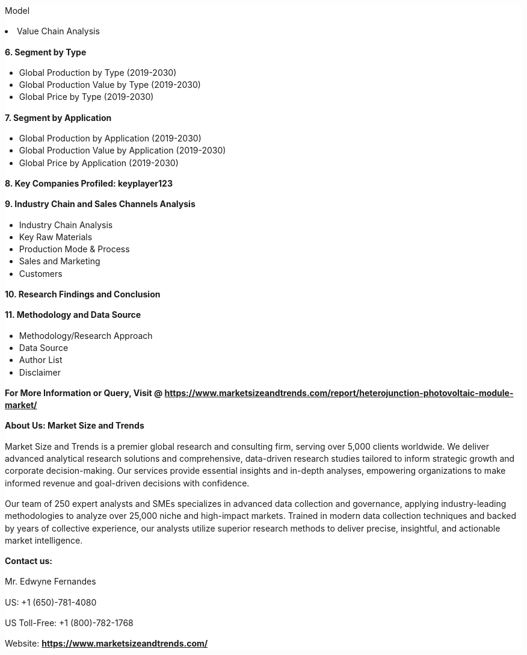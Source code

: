 Model</li><li>Value Chain Analysis&nbsp;</li></ul><p><strong>6. Segment by Type</strong></p><ul><li>Global Production by Type (2019-2030)</li><li>Global Production Value by Type (2019-2030)</li><li>Global Price by Type (2019-2030)</li></ul><p><strong>7. Segment by Application</strong></p><ul><li>Global Production by Application (2019-2030)</li><li>Global Production Value by Application (2019-2030)</li><li>Global Price by Application (2019-2030)</li></ul><p><strong>8. Key Companies Profiled: keyplayer123</strong></p><p><strong>9. Industry Chain and Sales Channels Analysis</strong></p><ul><li>Industry Chain Analysis</li><li>Key Raw Materials</li><li>Production Mode &amp; Process</li><li>Sales and Marketing</li><li>Customers</li></ul><p><strong>10. Research Findings and Conclusion</strong></p><p><strong>11. Methodology and Data Source</strong></p><ul><li>Methodology/Research Approach</li><li>Data Source</li><li>Author List</li><li>Disclaimer</li></ul></p><p><strong>For More Information or Query, Visit @ <a href="https://www.marketsizeandtrends.com/report/heterojunction-photovoltaic-module-market/">https://www.marketsizeandtrends.com/report/heterojunction-photovoltaic-module-market/</a></strong></p><p><strong>About Us: Market Size and Trends</strong></p><p>Market Size and Trends is a premier global research and consulting firm, serving over 5,000 clients worldwide. We deliver advanced analytical research solutions and comprehensive, data-driven research studies tailored to inform strategic growth and corporate decision-making. Our services provide essential insights and in-depth analyses, empowering organizations to make informed revenue and goal-driven decisions with confidence.</p><p>Our team of 250 expert analysts and SMEs specializes in advanced data collection and governance, applying industry-leading methodologies to analyze over 25,000 niche and high-impact markets. Trained in modern data collection techniques and backed by years of collective experience, our analysts utilize superior research methods to deliver precise, insightful, and actionable market intelligence.</p><p><strong>Contact us:</strong></p><p>Mr. Edwyne Fernandes</p><p>US: +1 (650)-781-4080</p><p>US Toll-Free: +1 (800)-782-1768</p><p>Website: <strong><a href="https://www.marketsizeandtrends.com/">https://www.marketsizeandtrends.com/</a></strong></p>
